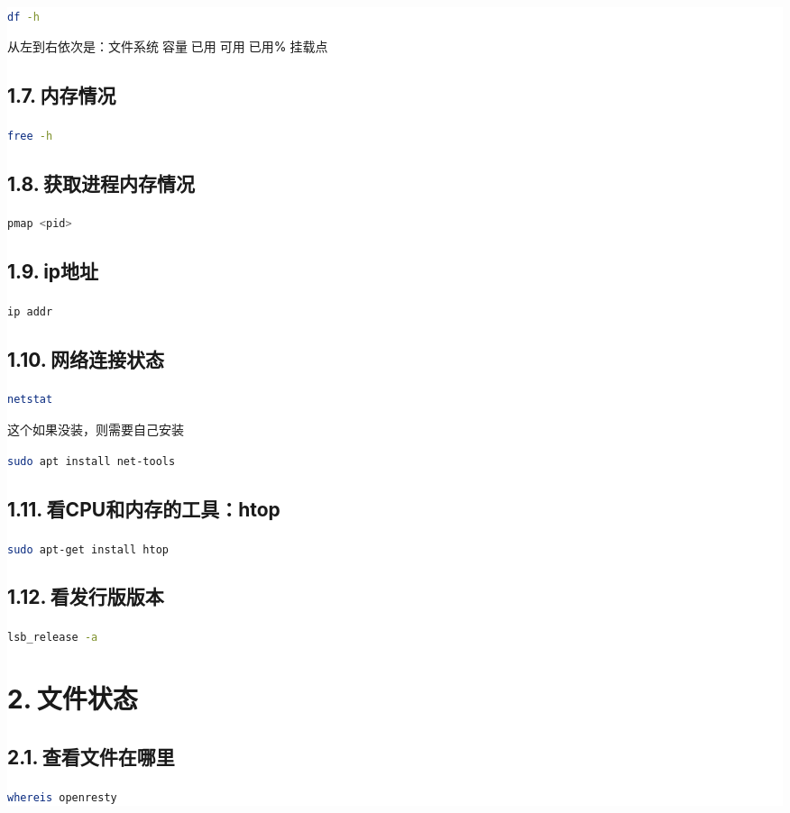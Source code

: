 ``` BASH
df -h
```

从左到右依次是：文件系统        容量  已用  可用 已用% 挂载点

## 1.7. 内存情况

``` BASH
free -h
```

## 1.8. 获取进程内存情况

``` bash
pmap <pid>
```

## 1.9. ip地址

``` bash
ip addr
```

## 1.10. 网络连接状态

``` bash
netstat
```

这个如果没装，则需要自己安装

``` BASH
sudo apt install net-tools
```

## 1.11. 看CPU和内存的工具：htop

``` BASH
sudo apt-get install htop
```

## 1.12. 看发行版版本

``` bash
lsb_release -a
```

# 2. 文件状态

## 2.1. 查看文件在哪里

``` BASH
whereis openresty
```
